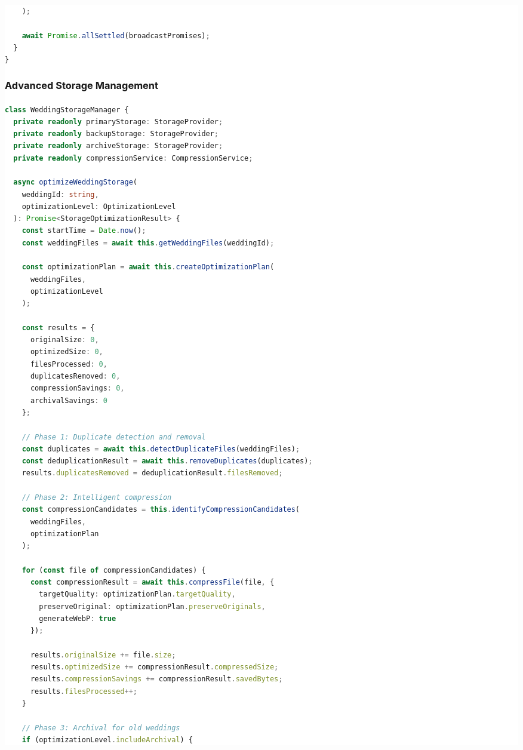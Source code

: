 ```typescript
    );
    
    await Promise.allSettled(broadcastPromises);
  }
}
```

### Advanced Storage Management

```typescript
class WeddingStorageManager {
  private readonly primaryStorage: StorageProvider;
  private readonly backupStorage: StorageProvider;
  private readonly archiveStorage: StorageProvider;
  private readonly compressionService: CompressionService;
  
  async optimizeWeddingStorage(
    weddingId: string,
    optimizationLevel: OptimizationLevel
  ): Promise<StorageOptimizationResult> {
    const startTime = Date.now();
    const weddingFiles = await this.getWeddingFiles(weddingId);
    
    const optimizationPlan = await this.createOptimizationPlan(
      weddingFiles,
      optimizationLevel
    );
    
    const results = {
      originalSize: 0,
      optimizedSize: 0,
      filesProcessed: 0,
      duplicatesRemoved: 0,
      compressionSavings: 0,
      archivalSavings: 0
    };
    
    // Phase 1: Duplicate detection and removal
    const duplicates = await this.detectDuplicateFiles(weddingFiles);
    const deduplicationResult = await this.removeDuplicates(duplicates);
    results.duplicatesRemoved = deduplicationResult.filesRemoved;
    
    // Phase 2: Intelligent compression
    const compressionCandidates = this.identifyCompressionCandidates(
      weddingFiles,
      optimizationPlan
    );
    
    for (const file of compressionCandidates) {
      const compressionResult = await this.compressFile(file, {
        targetQuality: optimizationPlan.targetQuality,
        preserveOriginal: optimizationPlan.preserveOriginals,
        generateWebP: true
      });
      
      results.originalSize += file.size;
      results.optimizedSize += compressionResult.compressedSize;
      results.compressionSavings += compressionResult.savedBytes;
      results.filesProcessed++;
    }
    
    // Phase 3: Archival for old weddings
    if (optimizationLevel.includeArchival) {
```